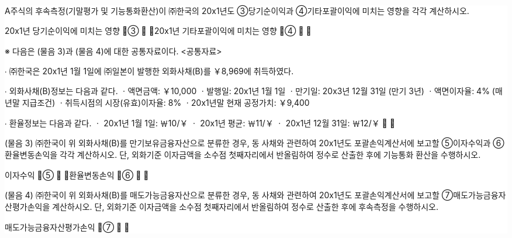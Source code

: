 
A주식의 후속측정(기말평가 및 기능통화환산)이 ㈜한국의 20x1년도 ③당기순이익과 ④기타포괄이익에 미치는 영향을 각각 계산하시오. 


20x1년 당기순이익에 미치는 영향
③

20x1년 기타포괄이익에 미치는 영향
④




※ 다음은 (물음 3)과 (물음 4)에 대한 공통자료이다. 
<공통자료> 

∙ ㈜한국은 20x1년 1월 1일에 ㈜일본이 발행한 외화사채(B)를 ￥8,969에 취득하였다. 

∙ 외화사채(B)정보는 다음과 같다.
  ㆍ액면금액: ￥10,000 
  ㆍ발행일: 20x1년 1월 1일 
  ㆍ만기일: 20x3년 12월 31일 (만기 3년)
  ㆍ액면이자율: 4% (매년말 지급조건)
  ㆍ취득시점의 시장(유효)이자율: 8%
  ㆍ20x1년말 현재 공정가치: ￥9,400

∙ 환율정보는 다음과 같다.
  ㆍ 20x1년 1월 1일: ￦10/￥
  ㆍ 20x1년 평균: ￦11/￥
  ㆍ 20x1년 12월 31일: ￦12/￥




(물음 3) ㈜한국이 위 외화사채(B)를 만기보유금융자산으로 분류한 경우, 동 사채와 관련하여 20x1년도 포괄손익계산서에 보고할 ⑤이자수익과 ⑥환율변동손익을 각각 계산하시오. 단, 외화기준 이자금액을 소수점 첫째자리에서 반올림하여 정수로 산출한 후에 기능통화 환산을 수행하시오.

이자수익
⑤

환율변동손익
⑥












(물음 4) ㈜한국이 위 외화사채(B)를 매도가능금융자산으로 분류한 경우, 동 사채와 관련하여 20x1년도 포괄손익계산서에 보고할 ⑦매도가능금융자산평가손익을 계산하시오. 단, 외화기준 이자금액을 소수점 첫째자리에서 반올림하여 정수로 산출한 후에 후속측정을 수행하시오. 

매도가능금융자산평가손익
⑦



